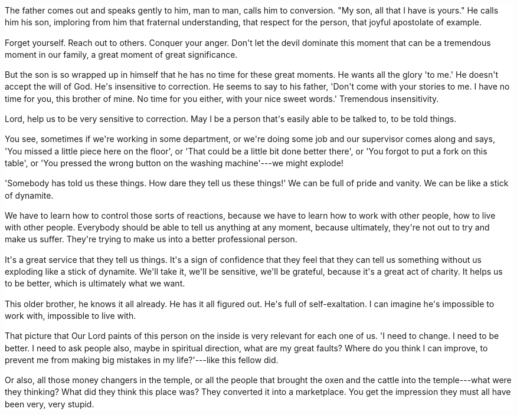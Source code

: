 The father comes out and speaks gently to him, man to man, calls him to
conversion. "My son, all that I have is yours." He calls him his son,
imploring from him that fraternal understanding, that respect for the
person, that joyful apostolate of example.

Forget yourself. Reach out to others. Conquer your anger. Don\'t let the
devil dominate this moment that can be a tremendous moment in our
family, a great moment of great significance.

But the son is so wrapped up in himself that he has no time for these
great moments. He wants all the glory 'to me.' He doesn\'t accept the
will of God. He\'s insensitive to correction. He seems to say to his
father, 'Don\'t come with your stories to me. I have no time for you,
this brother of mine. No time for you either, with your nice sweet
words.' Tremendous insensitivity.

Lord, help us to be very sensitive to correction. May I be a person
that\'s easily able to be talked to, to be told things.

You see, sometimes if we\'re working in some department, or we\'re doing
some job and our supervisor comes along and says, \'You missed a little
piece here on the floor', or 'That could be a little bit done better
there', or 'You forgot to put a fork on this table', or 'You pressed the
wrong button on the washing machine'---we might explode!

'Somebody has told us these things. How dare they tell us these things!'
We can be full of pride and vanity. We can be like a stick of dynamite.

We have to learn how to control those sorts of reactions, because we
have to learn how to work with other people, how to live with other
people. Everybody should be able to tell us anything at any moment,
because ultimately, they\'re not out to try and make us suffer. They\'re
trying to make us into a better professional person.

It\'s a great service that they tell us things. It\'s a sign of
confidence that they feel that they can tell us something without us
exploding like a stick of dynamite. We\'ll take it, we\'ll be sensitive,
we\'ll be grateful, because it\'s a great act of charity. It helps us to
be better, which is ultimately what we want.

This older brother, he knows it all already. He has it all figured out.
He\'s full of self-exaltation. I can imagine he's impossible to work
with, impossible to live with.

That picture that Our Lord paints of this person on the inside is very
relevant for each one of us. 'I need to change. I need to be better. I
need to ask people also, maybe in spiritual direction, what are my great
faults? Where do you think I can improve, to prevent me from making big
mistakes in my life?'---like this fellow did.

Or also, all those money changers in the temple, or all the people that
brought the oxen and the cattle into the temple---what were they
thinking? What did they think this place was? They converted it into a
marketplace. You get the impression they must all have been very, very
stupid.
